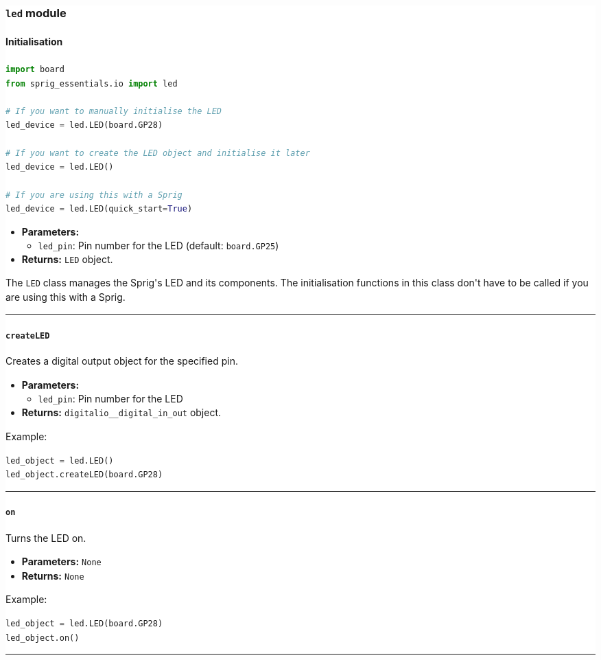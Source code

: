 
### `led` module

#### Initialisation

```py
import board
from sprig_essentials.io import led

# If you want to manually initialise the LED
led_device = led.LED(board.GP28)

# If you want to create the LED object and initialise it later
led_device = led.LED()

# If you are using this with a Sprig
led_device = led.LED(quick_start=True)
```

- **Parameters:**
  - `led_pin`: Pin number for the LED (default: `board.GP25`)
- **Returns:** `LED` object.

The `LED` class manages the Sprig's LED and its components. The initialisation functions in this class don't have to be called if you are using this with a Sprig.

---

#### `createLED`

Creates a digital output object for the specified pin.

- **Parameters:**
  - `led_pin`: Pin number for the LED
- **Returns:** `digitalio__digital_in_out` object.

Example:

```py
led_object = led.LED()
led_object.createLED(board.GP28)
```

---

#### `on`

Turns the LED on.

- **Parameters:** `None`
- **Returns:** `None`

Example:

```py
led_object = led.LED(board.GP28)
led_object.on()
```

---
